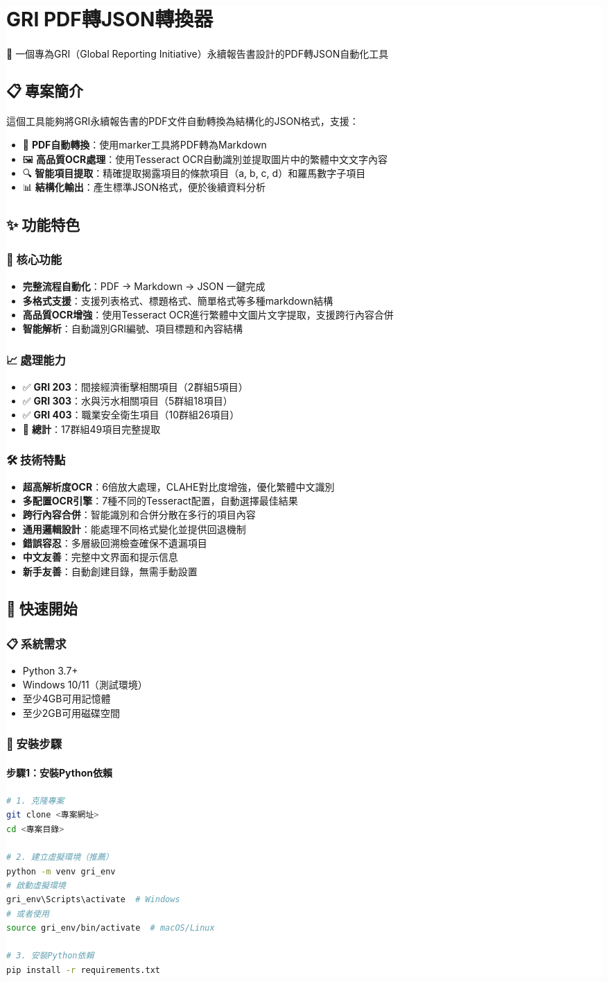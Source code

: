 # GRI PDF轉JSON轉換器

🌱 一個專為GRI（Global Reporting Initiative）永續報告書設計的PDF轉JSON自動化工具

## 📋 專案簡介

這個工具能夠將GRI永續報告書的PDF文件自動轉換為結構化的JSON格式，支援：
- 📄 **PDF自動轉換**：使用marker工具將PDF轉為Markdown
- 🖼️ **高品質OCR處理**：使用Tesseract OCR自動識別並提取圖片中的繁體中文文字內容
- 🔍 **智能項目提取**：精確提取揭露項目的條款項目（a, b, c, d）和羅馬數字子項目
- 📊 **結構化輸出**：產生標準JSON格式，便於後續資料分析

## ✨ 功能特色

### 🎯 核心功能
- **完整流程自動化**：PDF → Markdown → JSON 一鍵完成
- **多格式支援**：支援列表格式、標題格式、簡單格式等多種markdown結構
- **高品質OCR增強**：使用Tesseract OCR進行繁體中文圖片文字提取，支援跨行內容合併
- **智能解析**：自動識別GRI編號、項目標題和內容結構

### 📈 處理能力
- ✅ **GRI 203**：間接經濟衝擊相關項目（2群組5項目）
- ✅ **GRI 303**：水與污水相關項目（5群組18項目）  
- ✅ **GRI 403**：職業安全衛生項目（10群組26項目）
- 🔄 **總計**：17群組49項目完整提取

### 🛠️ 技術特點
- **超高解析度OCR**：6倍放大處理，CLAHE對比度增強，優化繁體中文識別
- **多配置OCR引擎**：7種不同的Tesseract配置，自動選擇最佳結果
- **跨行內容合併**：智能識別和合併分散在多行的項目內容
- **通用邏輯設計**：能處理不同格式變化並提供回退機制
- **錯誤容忍**：多層級回溯檢查確保不遺漏項目
- **中文友善**：完整中文界面和提示信息
- **新手友善**：自動創建目錄，無需手動設置

## 🚀 快速開始

### 📋 系統需求
- Python 3.7+
- Windows 10/11（測試環境）
- 至少4GB可用記憶體
- 至少2GB可用磁碟空間

### 🔧 安裝步驟

#### 步驟1：安裝Python依賴
```bash
# 1. 克隆專案
git clone <專案網址>
cd <專案目錄>

# 2. 建立虛擬環境（推薦）
python -m venv gri_env
# 啟動虛擬環境
gri_env\Scripts\activate  # Windows
# 或者使用
source gri_env/bin/activate  # macOS/Linux

# 3. 安裝Python依賴
pip install -r requirements.txt
```